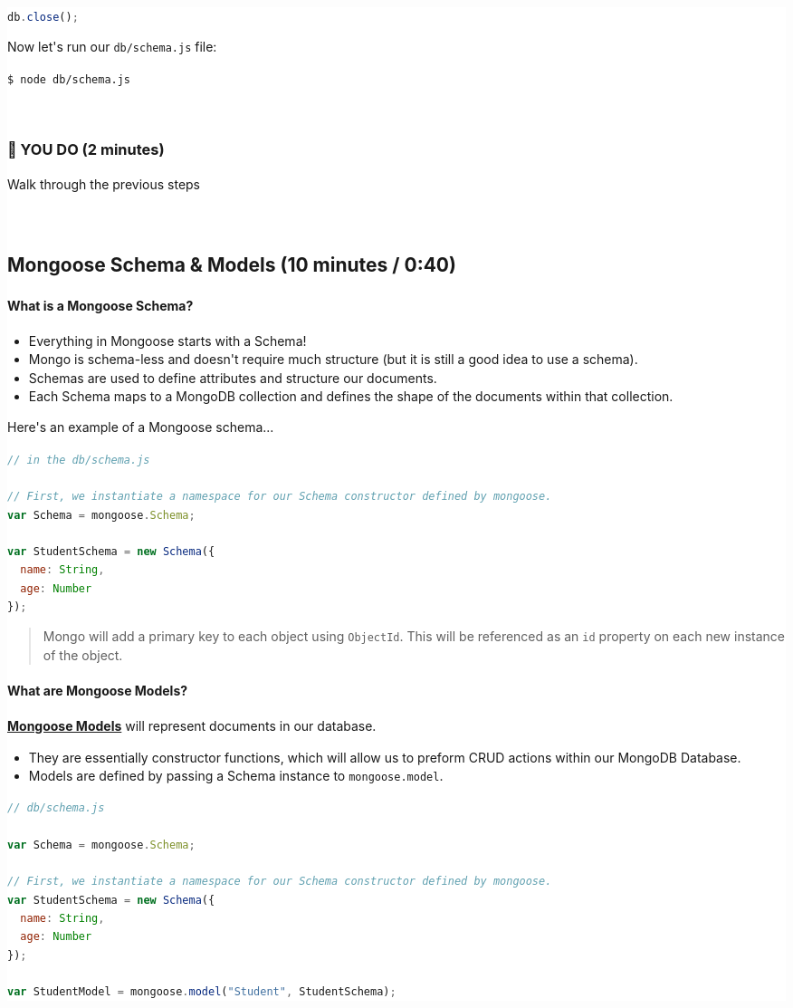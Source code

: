 ```js
db.close();
```

Now let's run our `db/schema.js` file:

```bash
$ node db/schema.js
```

<br />


### &#x1F535; YOU DO (2 minutes)

Walk through the previous steps

<br />

## Mongoose Schema & Models (10 minutes / 0:40)

#### What is a Mongoose Schema?

* Everything in Mongoose starts with a Schema!
* Mongo is schema-less and doesn't require much structure (but it is still a good idea to use a schema).
* Schemas are used to define attributes and structure our documents.
* Each Schema maps to a MongoDB collection and defines the shape of the documents within that collection.

Here's an example of a Mongoose schema...

```js
// in the db/schema.js

// First, we instantiate a namespace for our Schema constructor defined by mongoose.
var Schema = mongoose.Schema;

var StudentSchema = new Schema({
  name: String,
  age: Number
});
```

> Mongo will add a primary key to each object using `ObjectId`. This will be referenced as an `id` property on each new instance of the object.

#### What are Mongoose Models?

**[Mongoose Models](http://mongoosejs.com/docs/models.html)** will represent documents in our database.

* They are essentially constructor functions, which will allow us to preform CRUD actions within our MongoDB Database.
* Models are defined by passing a Schema instance to `mongoose.model`.

```js
// db/schema.js

var Schema = mongoose.Schema;

// First, we instantiate a namespace for our Schema constructor defined by mongoose.
var StudentSchema = new Schema({
  name: String,
  age: Number
});

var StudentModel = mongoose.model("Student", StudentSchema);
```
